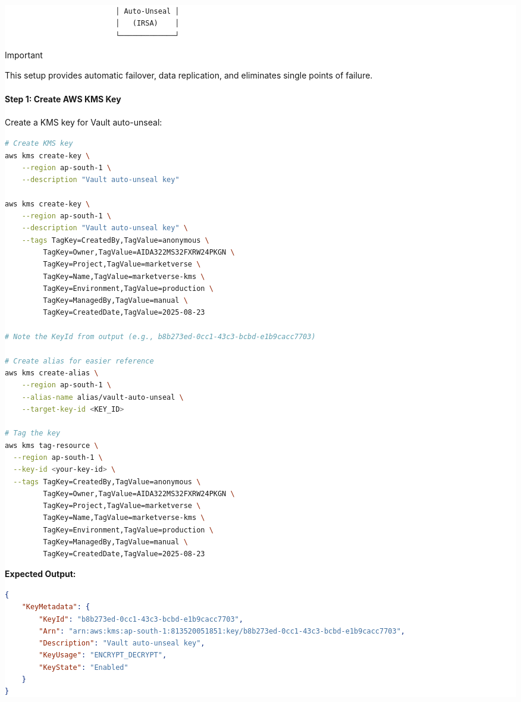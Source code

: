 ```
                          │ Auto-Unseal │
                          │   (IRSA)    │
                          └─────────────┘
```

> [!IMPORTANT]
> This setup provides automatic failover, data replication, and eliminates single points of failure.

#### **Step 1: Create AWS KMS Key**

Create a KMS key for Vault auto-unseal:

```bash
# Create KMS key
aws kms create-key \
    --region ap-south-1 \
    --description "Vault auto-unseal key"

aws kms create-key \
    --region ap-south-1 \
    --description "Vault auto-unseal key" \
    --tags TagKey=CreatedBy,TagValue=anonymous \
         TagKey=Owner,TagValue=AIDA322MS32FXRW24PKGN \
         TagKey=Project,TagValue=marketverse \
         TagKey=Name,TagValue=marketverse-kms \
         TagKey=Environment,TagValue=production \
         TagKey=ManagedBy,TagValue=manual \
         TagKey=CreatedDate,TagValue=2025-08-23

# Note the KeyId from output (e.g., b8b273ed-0cc1-43c3-bcbd-e1b9cacc7703)

# Create alias for easier reference
aws kms create-alias \
    --region ap-south-1 \
    --alias-name alias/vault-auto-unseal \
    --target-key-id <KEY_ID>

# Tag the key 
aws kms tag-resource \
  --region ap-south-1 \
  --key-id <your-key-id> \
  --tags TagKey=CreatedBy,TagValue=anonymous \
         TagKey=Owner,TagValue=AIDA322MS32FXRW24PKGN \
         TagKey=Project,TagValue=marketverse \
         TagKey=Name,TagValue=marketverse-kms \
         TagKey=Environment,TagValue=production \
         TagKey=ManagedBy,TagValue=manual \
         TagKey=CreatedDate,TagValue=2025-08-23
```

**Expected Output:**
```json
{
    "KeyMetadata": {
        "KeyId": "b8b273ed-0cc1-43c3-bcbd-e1b9cacc7703",
        "Arn": "arn:aws:kms:ap-south-1:813520051851:key/b8b273ed-0cc1-43c3-bcbd-e1b9cacc7703",
        "Description": "Vault auto-unseal key",
        "KeyUsage": "ENCRYPT_DECRYPT",
        "KeyState": "Enabled"
    }
}
```
